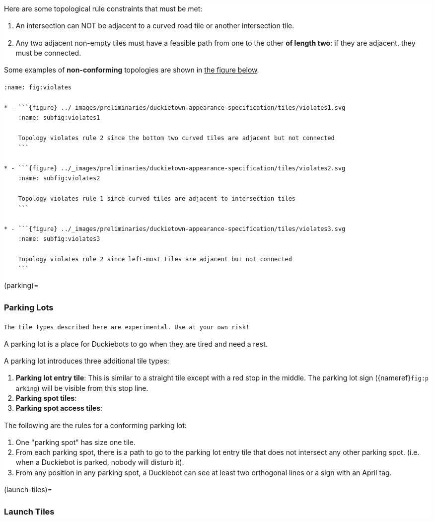 Here are some topological rule constraints that must be met:

1. An intersection can NOT be adjacent to a curved road tile or another intersection tile.

2. Any two adjacent non-empty tiles must have a feasible path from one to the other **of length two**: if they are adjacent, they must be connected.

Some examples of **non-conforming** topologies are shown in [the figure below](fig:violates).

````{list-table}
:name: fig:violates

* - ```{figure} ../_images/preliminaries/duckietown-appearance-specification/tiles/violates1.svg
    :name: subfig:violates1

    Topology violates rule 2 since the bottom two curved tiles are adjacent but not connected
    ```

* - ```{figure} ../_images/preliminaries/duckietown-appearance-specification/tiles/violates2.svg
    :name: subfig:violates2

    Topology violates rule 1 since curved tiles are adjacent to intersection tiles 
    ```

* - ```{figure} ../_images/preliminaries/duckietown-appearance-specification/tiles/violates3.svg
    :name: subfig:violates3

    Topology violates rule 2 since left-most tiles are adjacent but not connected
    ```
````
(parking)=
### Parking Lots

```{note}
The tile types described here are experimental. Use at your own risk!
```

A parking lot is a place for Duckiebots to go when they are tired and need a rest.

A parking lot introduces three additional tile types:

1. **Parking lot entry tile**: This is similar to a straight  tile except with a red stop in the middle. The parking lot sign ({nameref}`fig:parking`) will be visible from this stop line.
2. **Parking spot tiles**:
3. **Parking spot access tiles**:


The following are the rules for a conforming parking lot:

1. One "parking spot" has size one tile.
2. From each parking spot, there is a path to go to the parking lot entry tile that does not intersect any other parking spot. (i.e. when a Duckiebot is parked, nobody will disturb it).
3. From any position in any parking spot, a Duckiebot can see at least two orthogonal lines or a sign with an April tag.


(launch-tiles)=
### Launch Tiles

